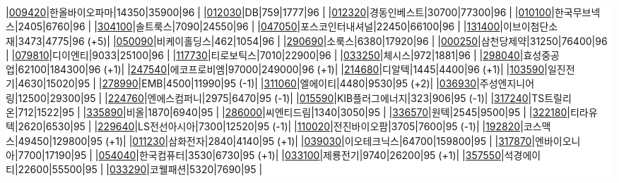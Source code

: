 |[009420](https://finance.daum.net/quotes/A009420)|한올바이오파마|14350|35900|96 |
|[012030](https://finance.daum.net/quotes/A012030)|DB|759|1777|96 |
|[012320](https://finance.daum.net/quotes/A012320)|경동인베스트|30700|77300|96 |
|[010100](https://finance.daum.net/quotes/A010100)|한국무브넥스|2405|6760|96 |
|[304100](https://finance.daum.net/quotes/A304100)|솔트룩스|7090|24550|96 |
|[047050](https://finance.daum.net/quotes/A047050)|포스코인터내셔널|22450|66100|96 |
|[131400](https://finance.daum.net/quotes/A131400)|이브이첨단소재|3473|4775|96 (+5)|
|[050090](https://finance.daum.net/quotes/A050090)|비케이홀딩스|462|1054|96 |
|[290690](https://finance.daum.net/quotes/A290690)|소룩스|6380|17920|96 |
|[000250](https://finance.daum.net/quotes/A000250)|삼천당제약|31250|76400|96 |
|[079810](https://finance.daum.net/quotes/A079810)|디이엔티|9033|25100|96 |
|[117730](https://finance.daum.net/quotes/A117730)|티로보틱스|7010|22900|96 |
|[033250](https://finance.daum.net/quotes/A033250)|체시스|972|1881|96 |
|[298040](https://finance.daum.net/quotes/A298040)|효성중공업|62100|184300|96 (+1)|
|[247540](https://finance.daum.net/quotes/A247540)|에코프로비엠|97000|249000|96 (+1)|
|[214680](https://finance.daum.net/quotes/A214680)|디알텍|1445|4400|96 (+1)|
|[103590](https://finance.daum.net/quotes/A103590)|일진전기|4630|15020|95 |
|[278990](https://finance.daum.net/quotes/A278990)|EMB|4500|11990|95 (-1)|
|[311060](https://finance.daum.net/quotes/A311060)|엘에이티|4480|9530|95 (+2)|
|[036930](https://finance.daum.net/quotes/A036930)|주성엔지니어링|12500|29300|95 |
|[224760](https://finance.daum.net/quotes/A224760)|엔에스컴퍼니|2975|6470|95 (-1)|
|[015590](https://finance.daum.net/quotes/A015590)|KIB플러그에너지|323|906|95 (-1)|
|[317240](https://finance.daum.net/quotes/A317240)|TS트릴리온|712|1522|95 |
|[335890](https://finance.daum.net/quotes/A335890)|비올|1870|6940|95 |
|[286000](https://finance.daum.net/quotes/A286000)|씨엔티드림|1340|3050|95 |
|[336570](https://finance.daum.net/quotes/A336570)|원텍|2545|9500|95 |
|[322180](https://finance.daum.net/quotes/A322180)|티라유텍|2620|6530|95 |
|[229640](https://finance.daum.net/quotes/A229640)|LS전선아시아|7300|12520|95 (-1)|
|[110020](https://finance.daum.net/quotes/A110020)|전진바이오팜|3705|7600|95 (-1)|
|[192820](https://finance.daum.net/quotes/A192820)|코스맥스|49450|129800|95 (+1)|
|[011230](https://finance.daum.net/quotes/A011230)|삼화전자|2840|4140|95 (+1)|
|[039030](https://finance.daum.net/quotes/A039030)|이오테크닉스|64700|159800|95 |
|[317870](https://finance.daum.net/quotes/A317870)|엔바이오니아|7700|17190|95 |
|[054040](https://finance.daum.net/quotes/A054040)|한국컴퓨터|3530|6730|95 (+1)|
|[033100](https://finance.daum.net/quotes/A033100)|제룡전기|9740|26200|95 (+1)|
|[357550](https://finance.daum.net/quotes/A357550)|석경에이티|22600|55500|95 |
|[033290](https://finance.daum.net/quotes/A033290)|코웰패션|5320|7690|95 |